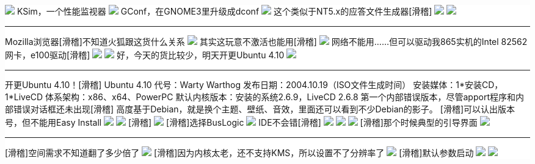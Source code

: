 ![](https://wvbarchive.s3-ap-northeast-1.amazonaws.com/5251752178/150fd5fa43166d22303229624c2309f79252d2f0.jpg)
KSim，一个性能监视器
![](https://wvbarchive.s3-ap-northeast-1.amazonaws.com/5251752178/dea568b20f2442a7f67cc153db43ad4bd31302ce.jpg)
GConf，在GNOME3里升级成dconf
![](https://wvbarchive.s3-ap-northeast-1.amazonaws.com/5251752178/4fd025a6d933c895e00ca48ddb1373f0800200ce.jpg)
这个类似于NT5.x的应答文件生成器[滑稽]
![](https://wvbarchive.s3-ap-northeast-1.amazonaws.com/5251752178/c722407e9e2f0708770816f6e324b899a801f228.jpg)
![](https://wvbarchive.s3-ap-northeast-1.amazonaws.com/5251752178/8eeffa17fdfaaf5124a6bd49865494eef21f7af0.jpg)
***
Mozilla浏览器[滑稽]不知道火狐跟这货什么关系
![](https://wvbarchive.s3-ap-northeast-1.amazonaws.com/5251752178/4f47682542a7d933e737db85a74bd11371f00199.jpg)
其实这玩意不激活也能用[滑稽]
![](https://wvbarchive.s3-ap-northeast-1.amazonaws.com/5251752178/99c7af94d143ad4be3b1793688025aafa60f0699.jpg)
网络不能用……但可以驱动我865实机的Intel 82562网卡，e100驱动[滑稽]
![](https://wvbarchive.s3-ap-northeast-1.amazonaws.com/5251752178/23d305d1f703918fd45b023c5b3d26975beec4b7.jpg)
![](https://wvbarchive.s3-ap-northeast-1.amazonaws.com/5251752178/0253be32c895d1439ce9dbd579f0820258af0799.jpg)
好，今天的货比较少，明天开更Ubuntu 4.10
![](https://wvbarchive.s3-ap-northeast-1.amazonaws.com/5251752178/e918ed12632762d085b49b49aaec08fa533dc6b7.jpg)
***
开更Ubuntu 4.10！[滑稽]
Ubuntu 4.10
代号：Warty Warthog
发布日期：2004.10.19（ISO文件生成时间）
安装媒体：1\*安装CD，1\*LiveCD
体系架构：x86、x64、PowerPC
默认内核版本：安装的系统2.6.9，LiveCD 2.6.8
第一个内部错误版本，尽管apport程序和内部错误对话框还未出现[滑稽]
高度基于Debian，就是换个主题、壁纸、音效，里面还可以看到不少Debian的影子。
[滑稽]可以认出版本号，但不能用Easy Install
![](https://wvbarchive.s3-ap-northeast-1.amazonaws.com/5251752178/2b9791256b600c333fb70a3f104c510fdbf9a175.jpg)
![](https://wvbarchive.s3-ap-northeast-1.amazonaws.com/5251752178/b6d00c610c338744520bfb8b5b0fd9f9d52aa075.jpg)
[滑稽]
![](https://wvbarchive.s3-ap-northeast-1.amazonaws.com/5251752178/2b946b328744ebf8a0bfb0c8d3f9d72a6259a775.jpg)
[滑稽]选择BusLogic
![](https://wvbarchive.s3-ap-northeast-1.amazonaws.com/5251752178/4cc7e045ebf81a4ceafc383edd2a6059272da675.jpg)
IDE不会错[滑稽]
![](https://wvbarchive.s3-ap-northeast-1.amazonaws.com/5251752178/c7b08cf91a4c510f650a36ed6a59252dd62aa575.jpg)
![](https://wvbarchive.s3-ap-northeast-1.amazonaws.com/5251752178/ab0c7d4d510fd9f96ad9819e2f2dd42a2a34a475.jpg)
![](https://wvbarchive.s3-ap-northeast-1.amazonaws.com/5251752178/5ab8360ed9f9d72adeaac4eade2a2834369bbb75.jpg)
[滑稽]那个时候典型的引导界面
![](https://wvbarchive.s3-ap-northeast-1.amazonaws.com/5251752178/11fbbef8d72a60599ade35ed2234349b013bba75.jpg)
***
[滑稽]空间需求不知道翻了多少倍了
![](https://wvbarchive.s3-ap-northeast-1.amazonaws.com/5251752178/a9d0df98a9014c08e53ffe52007b02087af4f433.jpg)
[滑稽]因为内核太老，还不支持KMS，所以设置不了分辨率了
![](https://wvbarchive.s3-ap-northeast-1.amazonaws.com/5251752178/65ebf2cbd1c8a786e1f09df96d09c93d72cf5060.jpg)
[滑稽]默认参数启动
![](https://wvbarchive.s3-ap-northeast-1.amazonaws.com/5251752178/f86dce004c086e0691ace9bc08087bf40bd1cb33.jpg)
![](https://wvbarchive.s3-ap-northeast-1.amazonaws.com/5251752178/0bc2cbae2edda3cc9a246fd70be93901233f927f.jpg)